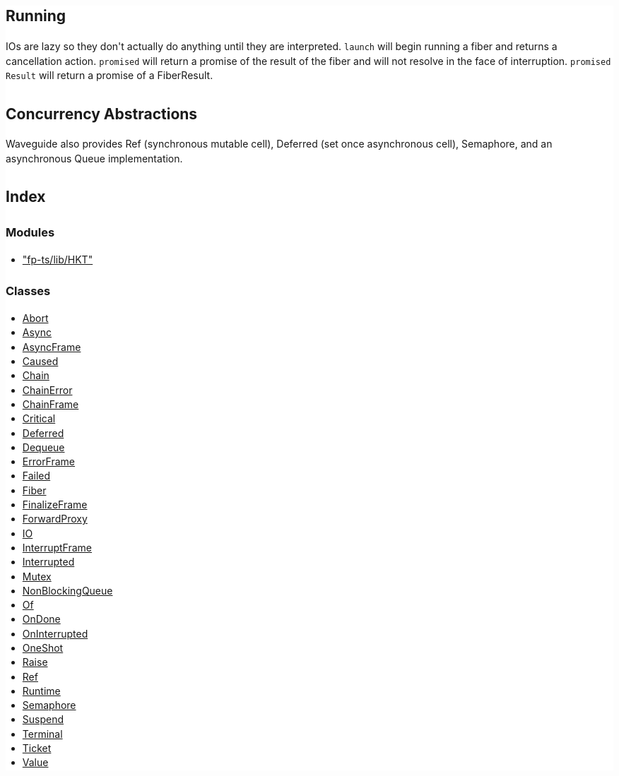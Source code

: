 Running
-------

IOs are lazy so they don't actually do anything until they are interpreted. `launch` will begin running a fiber and returns a cancellation action. `promised` will return a promise of the result of the fiber and will not resolve in the face of interruption. `promisedResult` will return a promise of a FiberResult.

Concurrency Abstractions
------------------------

Waveguide also provides Ref (synchronous mutable cell), Deferred (set once asynchronous cell), Semaphore, and an asynchronous Queue implementation.

## Index

### Modules

* ["fp-ts/lib/HKT"](modules/_fp_ts_lib_hkt_.md)

### Classes

* [Abort](classes/abort.md)
* [Async](classes/async.md)
* [AsyncFrame](classes/asyncframe.md)
* [Caused](classes/caused.md)
* [Chain](classes/chain.md)
* [ChainError](classes/chainerror.md)
* [ChainFrame](classes/chainframe.md)
* [Critical](classes/critical.md)
* [Deferred](classes/deferred.md)
* [Dequeue](classes/dequeue.md)
* [ErrorFrame](classes/errorframe.md)
* [Failed](classes/failed.md)
* [Fiber](classes/fiber.md)
* [FinalizeFrame](classes/finalizeframe.md)
* [ForwardProxy](classes/forwardproxy.md)
* [IO](classes/io.md)
* [InterruptFrame](classes/interruptframe.md)
* [Interrupted](classes/interrupted.md)
* [Mutex](classes/mutex.md)
* [NonBlockingQueue](classes/nonblockingqueue.md)
* [Of](classes/of.md)
* [OnDone](classes/ondone.md)
* [OnInterrupted](classes/oninterrupted.md)
* [OneShot](classes/oneshot.md)
* [Raise](classes/raise.md)
* [Ref](classes/ref.md)
* [Runtime](classes/runtime.md)
* [Semaphore](classes/semaphore.md)
* [Suspend](classes/suspend.md)
* [Terminal](classes/terminal.md)
* [Ticket](classes/ticket.md)
* [Value](classes/value.md)
